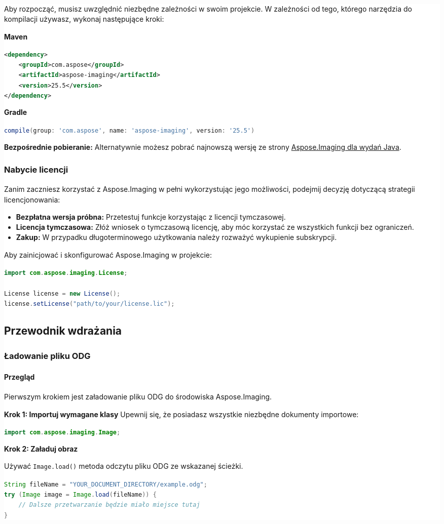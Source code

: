 Aby rozpocząć, musisz uwzględnić niezbędne zależności w swoim projekcie. W zależności od tego, którego narzędzia do kompilacji używasz, wykonaj następujące kroki:

**Maven**
```xml
<dependency>
    <groupId>com.aspose</groupId>
    <artifactId>aspose-imaging</artifactId>
    <version>25.5</version>
</dependency>
```

**Gradle**
```gradle
compile(group: 'com.aspose', name: 'aspose-imaging', version: '25.5')
```

**Bezpośrednie pobieranie:** Alternatywnie możesz pobrać najnowszą wersję ze strony [Aspose.Imaging dla wydań Java](https://releases.aspose.com/imaging/java/).

### Nabycie licencji

Zanim zaczniesz korzystać z Aspose.Imaging w pełni wykorzystując jego możliwości, podejmij decyzję dotyczącą strategii licencjonowania:
- **Bezpłatna wersja próbna:** Przetestuj funkcje korzystając z licencji tymczasowej.
- **Licencja tymczasowa:** Złóż wniosek o tymczasową licencję, aby móc korzystać ze wszystkich funkcji bez ograniczeń.
- **Zakup:** W przypadku długoterminowego użytkowania należy rozważyć wykupienie subskrypcji.

Aby zainicjować i skonfigurować Aspose.Imaging w projekcie:

```java
import com.aspose.imaging.License;

License license = new License();
license.setLicense("path/to/your/license.lic");
```

## Przewodnik wdrażania

### Ładowanie pliku ODG

#### Przegląd
Pierwszym krokiem jest załadowanie pliku ODG do środowiska Aspose.Imaging.

**Krok 1: Importuj wymagane klasy**
Upewnij się, że posiadasz wszystkie niezbędne dokumenty importowe:

```java
import com.aspose.imaging.Image;
```

**Krok 2: Załaduj obraz**

Używać `Image.load()` metoda odczytu pliku ODG ze wskazanej ścieżki.

```java
String fileName = "YOUR_DOCUMENT_DIRECTORY/example.odg";
try (Image image = Image.load(fileName)) {
    // Dalsze przetwarzanie będzie miało miejsce tutaj
}
```
